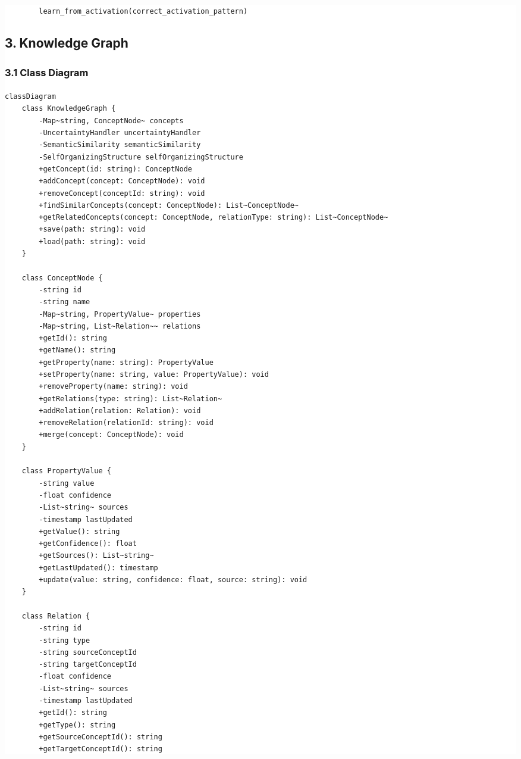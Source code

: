 ```python
        learn_from_activation(correct_activation_pattern)
```

## 3. Knowledge Graph

### 3.1 Class Diagram

```mermaid
classDiagram
    class KnowledgeGraph {
        -Map~string, ConceptNode~ concepts
        -UncertaintyHandler uncertaintyHandler
        -SemanticSimilarity semanticSimilarity
        -SelfOrganizingStructure selfOrganizingStructure
        +getConcept(id: string): ConceptNode
        +addConcept(concept: ConceptNode): void
        +removeConcept(conceptId: string): void
        +findSimilarConcepts(concept: ConceptNode): List~ConceptNode~
        +getRelatedConcepts(concept: ConceptNode, relationType: string): List~ConceptNode~
        +save(path: string): void
        +load(path: string): void
    }
    
    class ConceptNode {
        -string id
        -string name
        -Map~string, PropertyValue~ properties
        -Map~string, List~Relation~~ relations
        +getId(): string
        +getName(): string
        +getProperty(name: string): PropertyValue
        +setProperty(name: string, value: PropertyValue): void
        +removeProperty(name: string): void
        +getRelations(type: string): List~Relation~
        +addRelation(relation: Relation): void
        +removeRelation(relationId: string): void
        +merge(concept: ConceptNode): void
    }
    
    class PropertyValue {
        -string value
        -float confidence
        -List~string~ sources
        -timestamp lastUpdated
        +getValue(): string
        +getConfidence(): float
        +getSources(): List~string~
        +getLastUpdated(): timestamp
        +update(value: string, confidence: float, source: string): void
    }
    
    class Relation {
        -string id
        -string type
        -string sourceConceptId
        -string targetConceptId
        -float confidence
        -List~string~ sources
        -timestamp lastUpdated
        +getId(): string
        +getType(): string
        +getSourceConceptId(): string
        +getTargetConceptId(): string
```